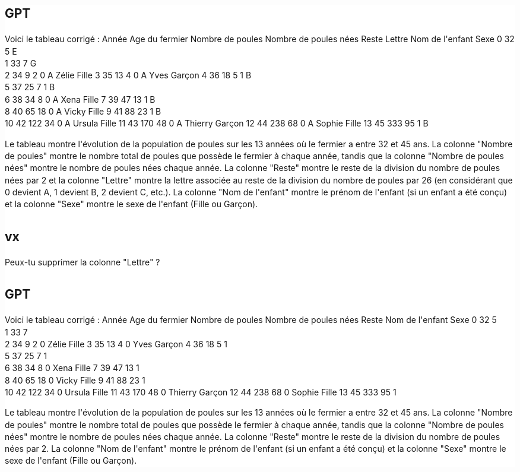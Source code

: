 ## GPT
Voici le tableau corrigé :
Année	Age du fermier	Nombre de poules	Nombre de poules nées	Reste	Lettre	Nom de l'enfant	Sexe
0	32	5			E		
1	33	7			G		
2	34	9	2	0	A	Zélie	Fille
3	35	13	4	0	A	Yves	Garçon
4	36	18	5	1	B		
5	37	25	7	1	B		
6	38	34	8	0	A	Xena	Fille
7	39	47	13	1	B		
8	40	65	18	0	A	Vicky	Fille
9	41	88	23	1	B		
10	42	122	34	0	A	Ursula	Fille
11	43	170	48	0	A	Thierry	Garçon
12	44	238	68	0	A	Sophie	Fille
13	45	333	95	1	B		

Le tableau montre l'évolution de la population de poules sur les 13 années où le fermier a entre 32 et 45 ans. La colonne "Nombre de poules" montre le nombre total de poules que possède le fermier à chaque année, tandis que la colonne "Nombre de poules nées" montre le nombre de poules nées chaque année. La colonne "Reste" montre le reste de la division du nombre de poules nées par 2 et la colonne "Lettre" montre la lettre associée au reste de la division du nombre de poules par 26 (en considérant que 0 devient A, 1 devient B, 2 devient C, etc.). La colonne "Nom de l'enfant" montre le prénom de l'enfant (si un enfant a été conçu) et la colonne "Sexe" montre le sexe de l'enfant (Fille ou Garçon).

## vx
Peux-tu supprimer la colonne "Lettre" ?

## GPT
Voici le tableau corrigé :
Année	Age du fermier	Nombre de poules	Nombre de poules nées	Reste	Nom de l'enfant	Sexe
0	32	5				
1	33	7				
2	34	9	2	0	Zélie	Fille
3	35	13	4	0	Yves	Garçon
4	36	18	5	1		
5	37	25	7	1		
6	38	34	8	0	Xena	Fille
7	39	47	13	1		
8	40	65	18	0	Vicky	Fille
9	41	88	23	1		
10	42	122	34	0	Ursula	Fille
11	43	170	48	0	Thierry	Garçon
12	44	238	68	0	Sophie	Fille
13	45	333	95	1		

Le tableau montre l'évolution de la population de poules sur les 13 années où le fermier a entre 32 et 45 ans. La colonne "Nombre de poules" montre le nombre total de poules que possède le fermier à chaque année, tandis que la colonne "Nombre de poules nées" montre le nombre de poules nées chaque année. La colonne "Reste" montre le reste de la division du nombre de poules nées par 2. La colonne "Nom de l'enfant" montre le prénom de l'enfant (si un enfant a été conçu) et la colonne "Sexe" montre le sexe de l'enfant (Fille ou Garçon).
